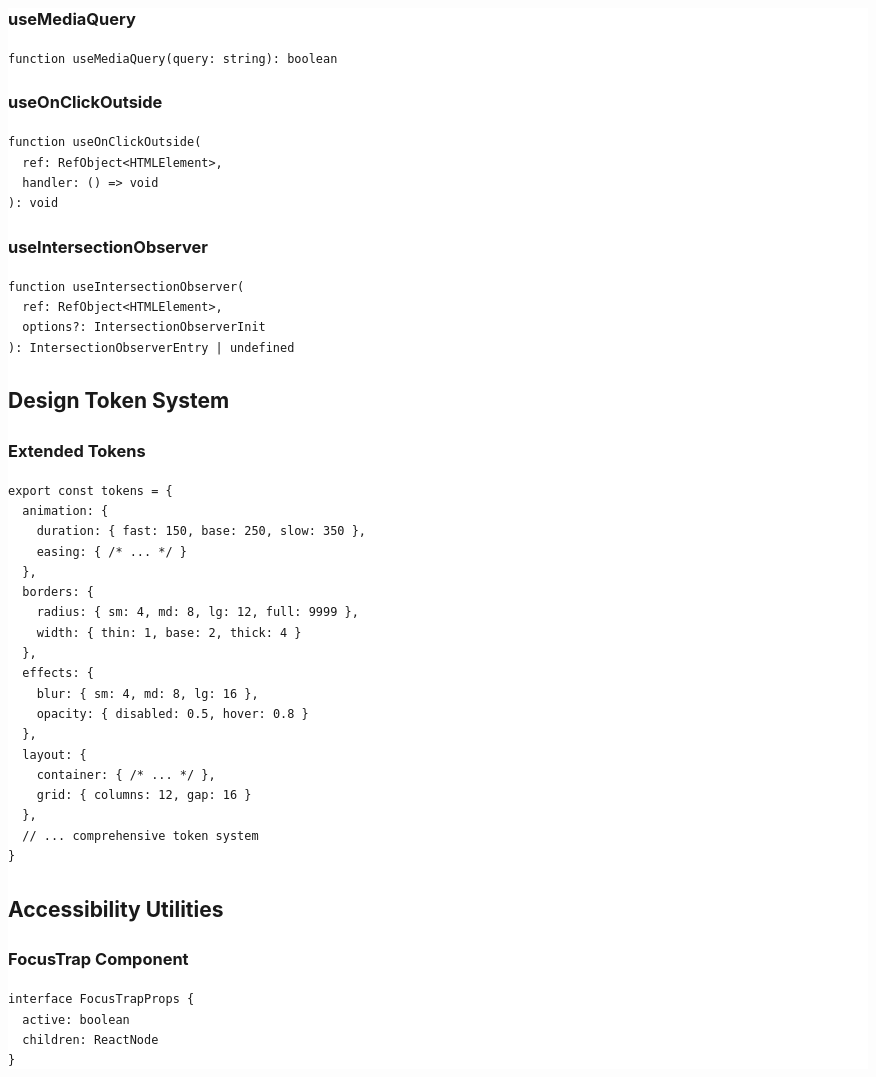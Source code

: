 ### useMediaQuery
```tsx
function useMediaQuery(query: string): boolean
```

### useOnClickOutside
```tsx
function useOnClickOutside(
  ref: RefObject<HTMLElement>,
  handler: () => void
): void
```

### useIntersectionObserver
```tsx
function useIntersectionObserver(
  ref: RefObject<HTMLElement>,
  options?: IntersectionObserverInit
): IntersectionObserverEntry | undefined
```

## Design Token System

### Extended Tokens
```tsx
export const tokens = {
  animation: {
    duration: { fast: 150, base: 250, slow: 350 },
    easing: { /* ... */ }
  },
  borders: {
    radius: { sm: 4, md: 8, lg: 12, full: 9999 },
    width: { thin: 1, base: 2, thick: 4 }
  },
  effects: {
    blur: { sm: 4, md: 8, lg: 16 },
    opacity: { disabled: 0.5, hover: 0.8 }
  },
  layout: {
    container: { /* ... */ },
    grid: { columns: 12, gap: 16 }
  },
  // ... comprehensive token system
}
```

## Accessibility Utilities

### FocusTrap Component
```tsx
interface FocusTrapProps {
  active: boolean
  children: ReactNode
}
```
